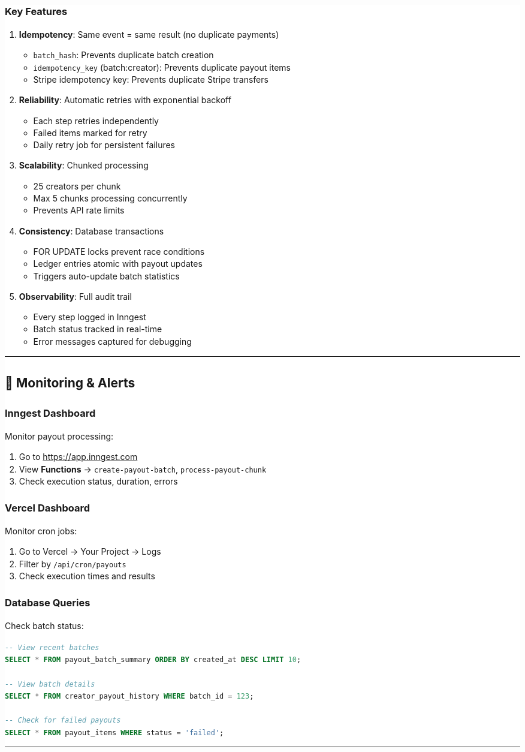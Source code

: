 ### Key Features

1. **Idempotency**: Same event = same result (no duplicate payments)
   - `batch_hash`: Prevents duplicate batch creation
   - `idempotency_key` (batch:creator): Prevents duplicate payout items
   - Stripe idempotency key: Prevents duplicate Stripe transfers

2. **Reliability**: Automatic retries with exponential backoff
   - Each step retries independently
   - Failed items marked for retry
   - Daily retry job for persistent failures

3. **Scalability**: Chunked processing
   - 25 creators per chunk
   - Max 5 chunks processing concurrently
   - Prevents API rate limits

4. **Consistency**: Database transactions
   - FOR UPDATE locks prevent race conditions
   - Ledger entries atomic with payout updates
   - Triggers auto-update batch statistics

5. **Observability**: Full audit trail
   - Every step logged in Inngest
   - Batch status tracked in real-time
   - Error messages captured for debugging

---

## 🔔 Monitoring & Alerts

### Inngest Dashboard

Monitor payout processing:
1. Go to https://app.inngest.com
2. View **Functions** → `create-payout-batch`, `process-payout-chunk`
3. Check execution status, duration, errors

### Vercel Dashboard

Monitor cron jobs:
1. Go to Vercel → Your Project → Logs
2. Filter by `/api/cron/payouts`
3. Check execution times and results

### Database Queries

Check batch status:
```sql
-- View recent batches
SELECT * FROM payout_batch_summary ORDER BY created_at DESC LIMIT 10;

-- View batch details
SELECT * FROM creator_payout_history WHERE batch_id = 123;

-- Check for failed payouts
SELECT * FROM payout_items WHERE status = 'failed';
```

---